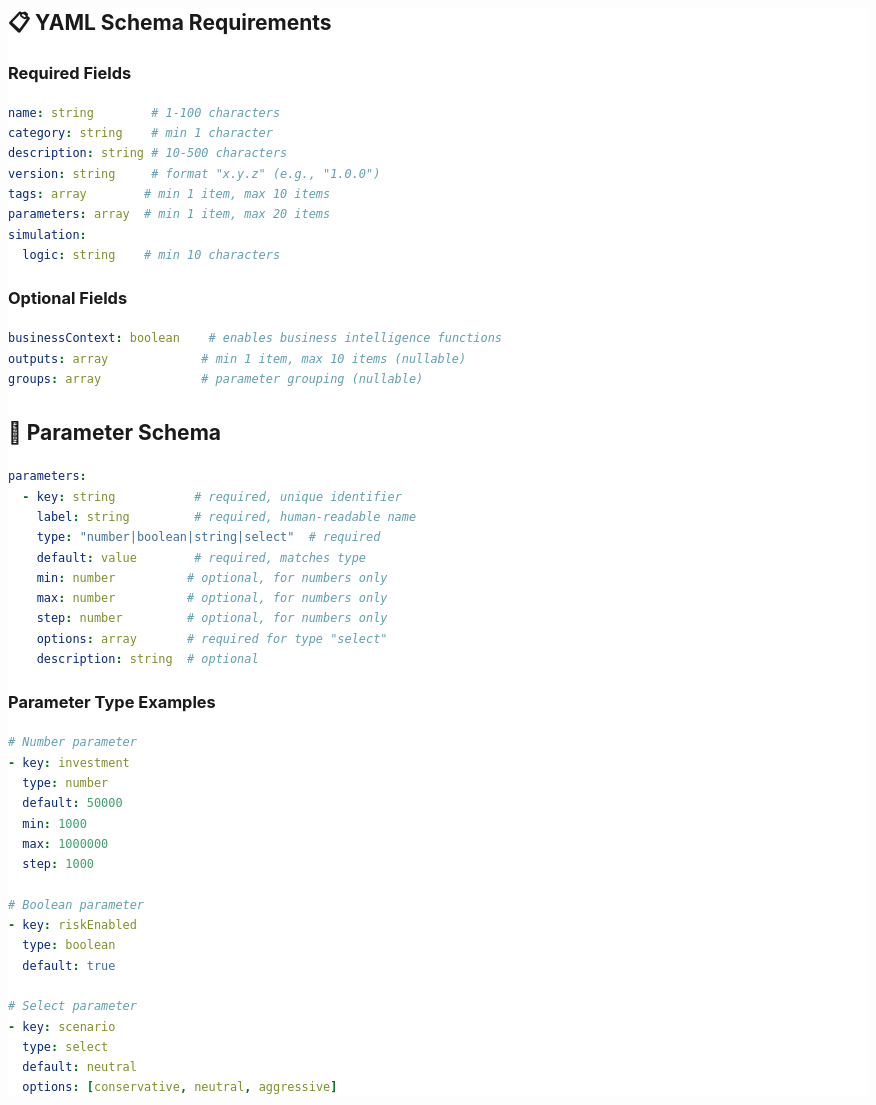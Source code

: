 ## 📋 YAML Schema Requirements

### Required Fields
```yaml
name: string        # 1-100 characters
category: string    # min 1 character
description: string # 10-500 characters
version: string     # format "x.y.z" (e.g., "1.0.0")
tags: array        # min 1 item, max 10 items
parameters: array  # min 1 item, max 20 items
simulation:
  logic: string    # min 10 characters
```

### Optional Fields
```yaml
businessContext: boolean    # enables business intelligence functions
outputs: array             # min 1 item, max 10 items (nullable)
groups: array              # parameter grouping (nullable)
```

## 🔧 Parameter Schema

```yaml
parameters:
  - key: string           # required, unique identifier
    label: string         # required, human-readable name
    type: "number|boolean|string|select"  # required
    default: value        # required, matches type
    min: number          # optional, for numbers only
    max: number          # optional, for numbers only  
    step: number         # optional, for numbers only
    options: array       # required for type "select"
    description: string  # optional
```

### Parameter Type Examples
```yaml
# Number parameter
- key: investment
  type: number
  default: 50000
  min: 1000
  max: 1000000
  step: 1000

# Boolean parameter  
- key: riskEnabled
  type: boolean
  default: true

# Select parameter
- key: scenario
  type: select
  default: neutral
  options: [conservative, neutral, aggressive]
```
